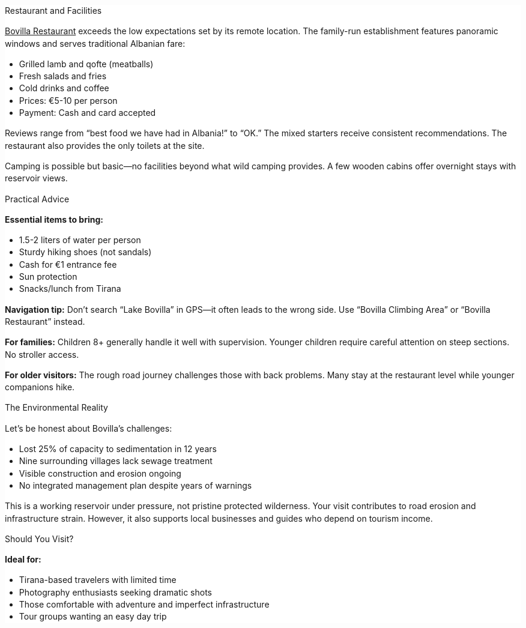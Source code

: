 Restaurant and Facilities

[Bovilla Restaurant](https://www.instagram.com/bovilla_restorant/?hl=en) exceeds the low expectations set by its remote location. The family-run establishment features panoramic windows and serves traditional Albanian fare:

-   Grilled lamb and qofte (meatballs)
-   Fresh salads and fries
-   Cold drinks and coffee
-   Prices: €5-10 per person
-   Payment: Cash and card accepted

Reviews range from “best food we have had in Albania!” to “OK.” The mixed starters receive consistent recommendations. The restaurant also provides the only toilets at the site.

Camping is possible but basic—no facilities beyond what wild camping provides. A few wooden cabins offer overnight stays with reservoir views.

Practical Advice

**Essential items to bring:**

-   1.5-2 liters of water per person
-   Sturdy hiking shoes (not sandals)
-   Cash for €1 entrance fee
-   Sun protection
-   Snacks/lunch from Tirana

**Navigation tip:** Don’t search “Lake Bovilla” in GPS—it often leads to the wrong side. Use “Bovilla Climbing Area” or “Bovilla Restaurant” instead.

**For families:** Children 8+ generally handle it well with supervision. Younger children require careful attention on steep sections. No stroller access.

**For older visitors:** The rough road journey challenges those with back problems. Many stay at the restaurant level while younger companions hike.

The Environmental Reality

Let’s be honest about Bovilla’s challenges:

-   Lost 25% of capacity to sedimentation in 12 years
-   Nine surrounding villages lack sewage treatment
-   Visible construction and erosion ongoing
-   No integrated management plan despite years of warnings

This is a working reservoir under pressure, not pristine protected wilderness. Your visit contributes to road erosion and infrastructure strain. However, it also supports local businesses and guides who depend on tourism income.

Should You Visit?

**Ideal for:**

-   Tirana-based travelers with limited time
-   Photography enthusiasts seeking dramatic shots
-   Those comfortable with adventure and imperfect infrastructure
-   Tour groups wanting an easy day trip
